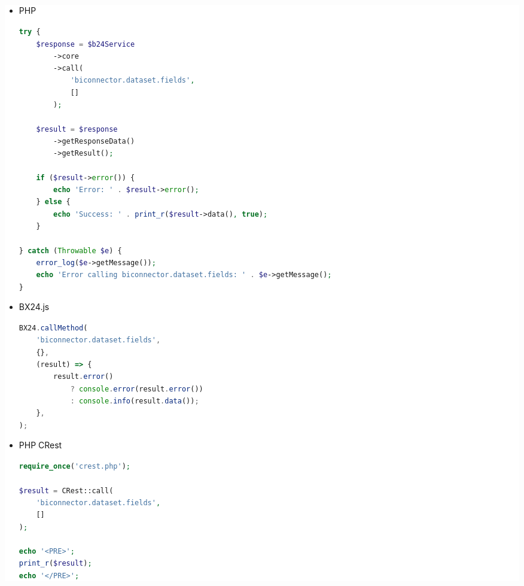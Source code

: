 - PHP


    ```php
    try {
        $response = $b24Service
            ->core
            ->call(
                'biconnector.dataset.fields',
                []
            );
    
        $result = $response
            ->getResponseData()
            ->getResult();
    
        if ($result->error()) {
            echo 'Error: ' . $result->error();
        } else {
            echo 'Success: ' . print_r($result->data(), true);
        }
    
    } catch (Throwable $e) {
        error_log($e->getMessage());
        echo 'Error calling biconnector.dataset.fields: ' . $e->getMessage();
    }
    ```

- BX24.js

    ```js
    BX24.callMethod(
        'biconnector.dataset.fields',
        {},
        (result) => {
            result.error()
                ? console.error(result.error())
                : console.info(result.data());
        },
    );
    ```

- PHP CRest

    ```php
    require_once('crest.php');

    $result = CRest::call(
        'biconnector.dataset.fields',
        []
    );

    echo '<PRE>';
    print_r($result);
    echo '</PRE>';
    ```
